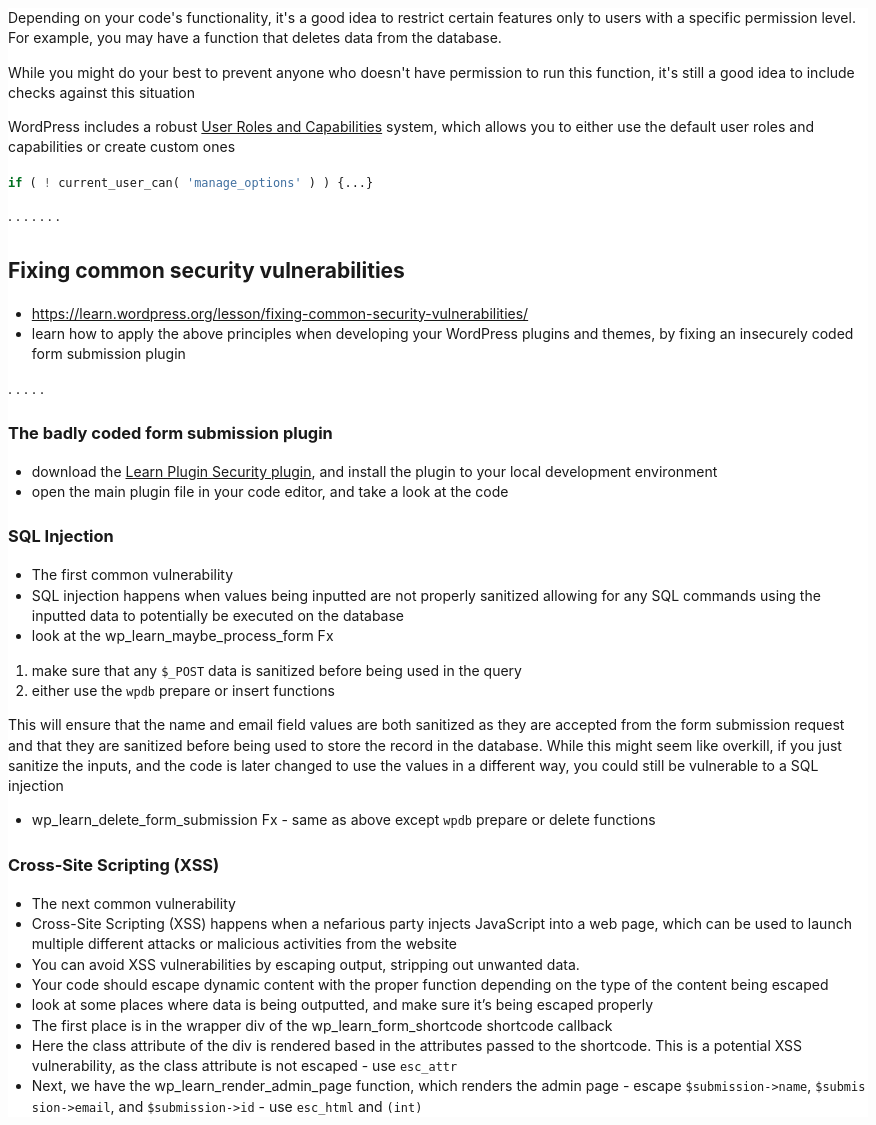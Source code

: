 Depending on your code's functionality, it's a good idea to restrict certain features only to users with a specific permission level. For example, you may have a function that deletes data from the database.

While you might do your best to prevent anyone who doesn't have permission to run this function, it's still a good idea to include checks against this situation

WordPress includes a robust [User Roles and Capabilities](https://developer.wordpress.org/apis/security/user-roles-and-capabilities/) system, which allows you to either use the default user roles and capabilities or create custom ones

```php
if ( ! current_user_can( 'manage_options' ) ) {...}
```

. . . . . . .

## Fixing common security vulnerabilities

- https://learn.wordpress.org/lesson/fixing-common-security-vulnerabilities/
- learn how to apply the above principles when developing your WordPress plugins and themes, by fixing an insecurely coded form submission plugin

. . . . .

### The badly coded form submission plugin

- download the [Learn Plugin Security plugin](https://github.com/wptrainingteam/beginner-developer/blob/main/wp-learn-plugin-security.1.0.0.zip), and install the plugin to your local development environment
- open the main plugin file in your code editor, and take a look at the code

### SQL Injection

- The first common vulnerability
- SQL injection happens when values being inputted are not properly sanitized allowing for any SQL commands using the inputted data to potentially be executed on the database
- look at the wp_learn_maybe_process_form Fx

1. make sure that any `$_POST` data is sanitized before being used in the query
2. either use the `wpdb` prepare or insert functions

This will ensure that the name and email field values are both sanitized as they are accepted from the form submission request and that they are sanitized before being used to store the record in the database. While this might seem like overkill, if you just sanitize the inputs, and the code is later changed to use the values in a different way, you could still be vulnerable to a SQL injection

- wp_learn_delete_form_submission Fx - same as above except `wpdb` prepare or delete functions

### Cross-Site Scripting (XSS)

- The next common vulnerability
- Cross-Site Scripting (XSS) happens when a nefarious party injects JavaScript into a web page, which can be used to launch multiple different attacks or malicious activities from the website
- You can avoid XSS vulnerabilities by escaping output, stripping out unwanted data.
- Your code should escape dynamic content with the proper function depending on the type of the content being escaped
- look at some places where data is being outputted, and make sure it’s being escaped properly
- The first place is in the wrapper div of the wp_learn_form_shortcode shortcode callback
- Here the class attribute of the div is rendered based in the attributes passed to the shortcode. This is a potential XSS vulnerability, as the class attribute is not escaped - use `esc_attr`
- Next, we have the wp_learn_render_admin_page function, which renders the admin page - escape `$submission->name`, `$submission->email`, and `$submission->id` - use `esc_html` and `(int)`
